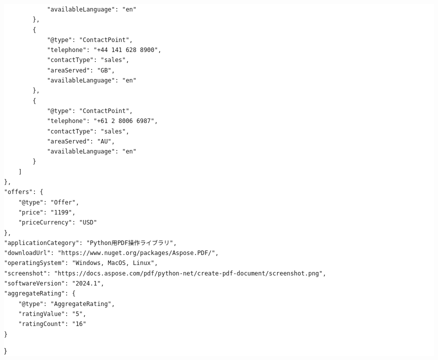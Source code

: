                 "availableLanguage": "en"
            },
            {
                "@type": "ContactPoint",
                "telephone": "+44 141 628 8900",
                "contactType": "sales",
                "areaServed": "GB",
                "availableLanguage": "en"
            },
            {
                "@type": "ContactPoint",
                "telephone": "+61 2 8006 6987",
                "contactType": "sales",
                "areaServed": "AU",
                "availableLanguage": "en"
            }
        ]
    },
    "offers": {
        "@type": "Offer",
        "price": "1199",
        "priceCurrency": "USD"
    },
    "applicationCategory": "Python用PDF操作ライブラリ",
    "downloadUrl": "https://www.nuget.org/packages/Aspose.PDF/",
    "operatingSystem": "Windows, MacOS, Linux",
    "screenshot": "https://docs.aspose.com/pdf/python-net/create-pdf-document/screenshot.png",
    "softwareVersion": "2024.1",
    "aggregateRating": {
        "@type": "AggregateRating",
        "ratingValue": "5",
        "ratingCount": "16"
    }
}
</script>